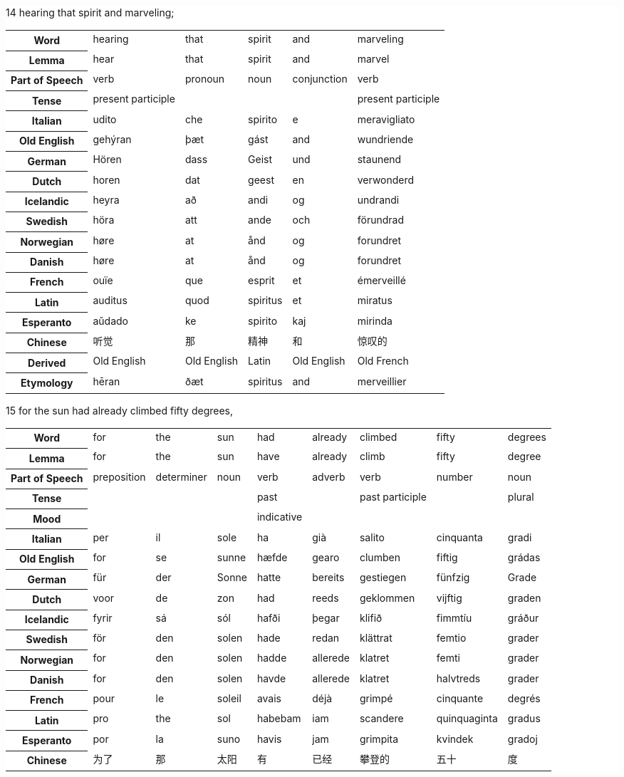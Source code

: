 14 hearing that spirit and marveling;

<table>
<tr><th>Word</th><td>hearing</td><td>that</td><td>spirit</td><td>and</td><td>marveling</td></tr>
<tr><th>Lemma</th><td>hear</td><td>that</td><td>spirit</td><td>and</td><td>marvel</td></tr>
<tr><th>Part of Speech</th><td>verb</td><td>pronoun</td><td>noun</td><td>conjunction</td><td>verb</td></tr>
<tr><th>Tense</th><td>present participle</td><td></td><td></td><td></td><td>present participle</td></tr>
<tr><th>Italian</th><td>udito</td><td>che</td><td>spirito</td><td>e</td><td>meravigliato</td></tr>
<tr><th>Old English</th><td>gehýran</td><td>þæt</td><td>gást</td><td>and</td><td>wundriende</td></tr>
<tr><th>German</th><td>Hören</td><td>dass</td><td>Geist</td><td>und</td><td>staunend</td></tr>
<tr><th>Dutch</th><td>horen</td><td>dat</td><td>geest</td><td>en</td><td>verwonderd</td></tr>
<tr><th>Icelandic</th><td>heyra</td><td>að</td><td>andi</td><td>og</td><td>undrandi</td></tr>
<tr><th>Swedish</th><td>höra</td><td>att</td><td>ande</td><td>och</td><td>förundrad</td></tr>
<tr><th>Norwegian</th><td>høre</td><td>at</td><td>ånd</td><td>og</td><td>forundret</td></tr>
<tr><th>Danish</th><td>høre</td><td>at</td><td>ånd</td><td>og</td><td>forundret</td></tr>
<tr><th>French</th><td>ouïe</td><td>que</td><td>esprit</td><td>et</td><td>émerveillé</td></tr>
<tr><th>Latin</th><td>auditus</td><td>quod</td><td>spiritus</td><td>et</td><td>miratus</td></tr>
<tr><th>Esperanto</th><td>aŭdado</td><td>ke</td><td>spirito</td><td>kaj</td><td>mirinda</td></tr>
<tr><th>Chinese</th><td>听觉</td><td>那</td><td>精神</td><td>和</td><td>惊叹的</td></tr>
<tr><th>Derived</th><td>Old English</td><td>Old English</td><td>Latin</td><td>Old English</td><td>Old French</td></tr>
<tr><th>Etymology</th><td>hēran</td><td>ðæt</td><td>spiritus</td><td>and</td><td>merveillier</td></tr>
</table>

15 for the sun had already climbed fifty degrees,

<table>
<tr><th>Word</th><td>for</td><td>the</td><td>sun</td><td>had</td><td>already</td><td>climbed</td><td>fifty</td><td>degrees</td></tr>
<tr><th>Lemma</th><td>for</td><td>the</td><td>sun</td><td>have</td><td>already</td><td>climb</td><td>fifty</td><td>degree</td></tr>
<tr><th>Part of Speech</th><td>preposition</td><td>determiner</td><td>noun</td><td>verb</td><td>adverb</td><td>verb</td><td>number</td><td>noun</td></tr>
<tr><th>Tense</th><td></td><td></td><td></td><td>past</td><td></td><td>past participle</td><td></td><td>plural</td></tr>
<tr><th>Mood</th><td></td><td></td><td></td><td>indicative</td><td></td><td></td><td></td><td></td></tr>
<tr><th>Italian</th><td>per</td><td>il</td><td>sole</td><td>ha</td><td>già</td><td>salito</td><td>cinquanta</td><td>gradi</td></tr>
<tr><th>Old English</th><td>for</td><td>se</td><td>sunne</td><td>hæfde</td><td>gearo</td><td>clumben</td><td>fiftig</td><td>grádas</td></tr>
<tr><th>German</th><td>für</td><td>der</td><td>Sonne</td><td>hatte</td><td>bereits</td><td>gestiegen</td><td>fünfzig</td><td>Grade</td></tr>
<tr><th>Dutch</th><td>voor</td><td>de</td><td>zon</td><td>had</td><td>reeds</td><td>geklommen</td><td>vijftig</td><td>graden</td></tr>
<tr><th>Icelandic</th><td>fyrir</td><td>sá</td><td>sól</td><td>hafði</td><td>þegar</td><td>klifið</td><td>fimmtíu</td><td>gráður</td></tr>
<tr><th>Swedish</th><td>för</td><td>den</td><td>solen</td><td>hade</td><td>redan</td><td>klättrat</td><td>femtio</td><td>grader</td></tr>
<tr><th>Norwegian</th><td>for</td><td>den</td><td>solen</td><td>hadde</td><td>allerede</td><td>klatret</td><td>femti</td><td>grader</td></tr>
<tr><th>Danish</th><td>for</td><td>den</td><td>solen</td><td>havde</td><td>allerede</td><td>klatret</td><td>halvtreds</td><td>grader</td></tr>
<tr><th>French</th><td>pour</td><td>le</td><td>soleil</td><td>avais</td><td>déjà</td><td>grimpé</td><td>cinquante</td><td>degrés</td></tr>
<tr><th>Latin</th><td>pro</td><td>the</td><td>sol</td><td>habebam</td><td>iam</td><td>scandere</td><td>quinquaginta</td><td>gradus</td></tr>
<tr><th>Esperanto</th><td>por</td><td>la</td><td>suno</td><td>havis</td><td>jam</td><td>grimpita</td><td>kvindek</td><td>gradoj</td></tr>
<tr><th>Chinese</th><td>为了</td><td>那</td><td>太阳</td><td>有</td><td>已经</td><td>攀登的</td><td>五十</td><td>度</td></tr>